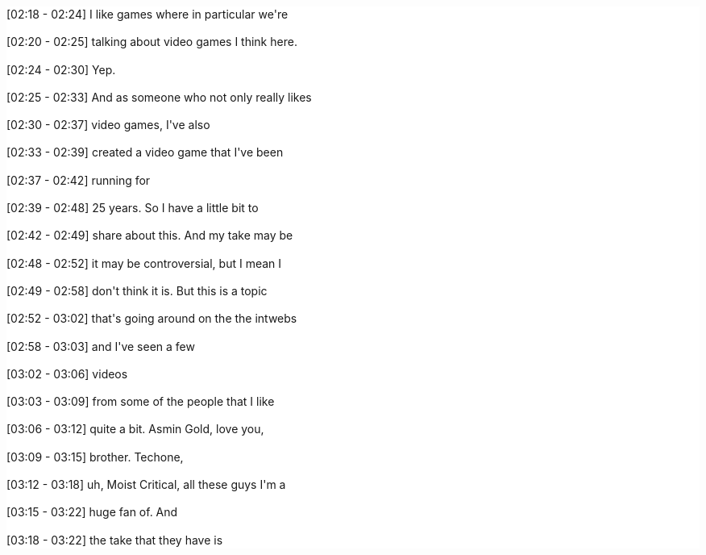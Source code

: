 [02:18 - 02:24]
I like games where in particular we're

[02:20 - 02:25]
talking about video games I think here.

[02:24 - 02:30]
Yep.

[02:25 - 02:33]
And as someone who not only really likes

[02:30 - 02:37]
video games, I've also

[02:33 - 02:39]
created a video game that I've been

[02:37 - 02:42]
running for

[02:39 - 02:48]
25 years. So I have a little bit to

[02:42 - 02:49]
share about this. And my take may be

[02:48 - 02:52]
it may be controversial, but I mean I

[02:49 - 02:58]
don't think it is. But this is a topic

[02:52 - 03:02]
that's going around on the the intwebs

[02:58 - 03:03]
and I've seen a few

[03:02 - 03:06]
videos

[03:03 - 03:09]
from some of the people that I like

[03:06 - 03:12]
quite a bit. Asmin Gold, love you,

[03:09 - 03:15]
brother. Techone,

[03:12 - 03:18]
uh, Moist Critical, all these guys I'm a

[03:15 - 03:22]
huge fan of. And

[03:18 - 03:22]
the take that they have is
